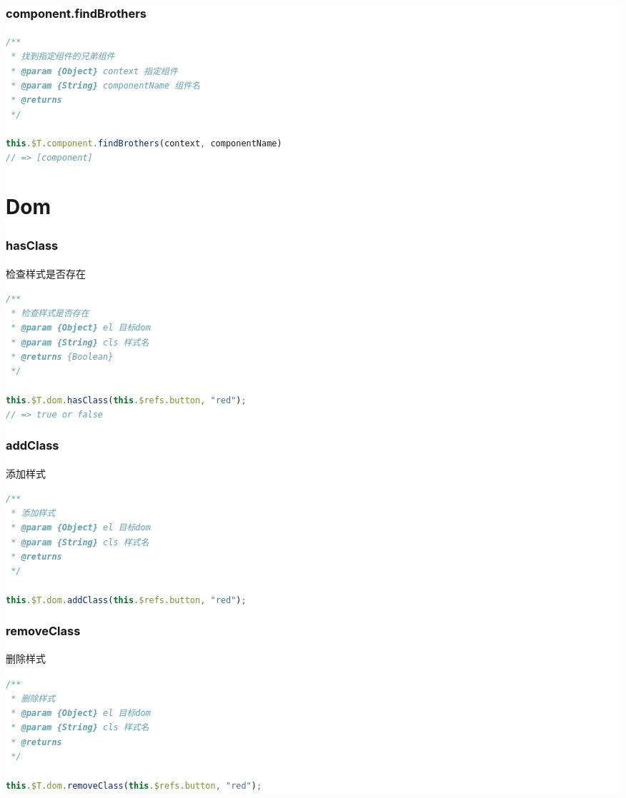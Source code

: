 ### component.findBrothers

```js
/**
 * 找到指定组件的兄弟组件
 * @param {Object} context 指定组件
 * @param {String} componentName 组件名
 * @returns
 */

this.$T.component.findBrothers(context, componentName)
// => [component]
```


# Dom

### hasClass

检查样式是否存在

```js
/**
 * 检查样式是否存在
 * @param {Object} el 目标dom
 * @param {String} cls 样式名
 * @returns {Boolean}
 */

this.$T.dom.hasClass(this.$refs.button, "red");
// => true or false
```

### addClass

添加样式

```js
/**
 * 添加样式
 * @param {Object} el 目标dom
 * @param {String} cls 样式名
 * @returns
 */

this.$T.dom.addClass(this.$refs.button, "red");
```

### removeClass

删除样式

```js
/**
 * 删除样式
 * @param {Object} el 目标dom
 * @param {String} cls 样式名
 * @returns
 */

this.$T.dom.removeClass(this.$refs.button, "red");
```
